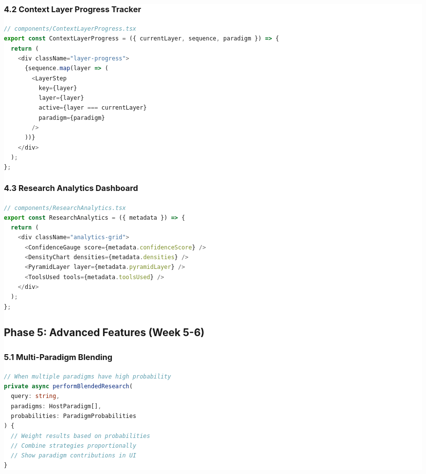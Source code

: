 ### 4.2 Context Layer Progress Tracker

```typescript
// components/ContextLayerProgress.tsx
export const ContextLayerProgress = ({ currentLayer, sequence, paradigm }) => {
  return (
    <div className="layer-progress">
      {sequence.map(layer => (
        <LayerStep 
          key={layer}
          layer={layer}
          active={layer === currentLayer}
          paradigm={paradigm}
        />
      ))}
    </div>
  );
};
```

### 4.3 Research Analytics Dashboard

```typescript
// components/ResearchAnalytics.tsx
export const ResearchAnalytics = ({ metadata }) => {
  return (
    <div className="analytics-grid">
      <ConfidenceGauge score={metadata.confidenceScore} />
      <DensityChart densities={metadata.densities} />
      <PyramidLayer layer={metadata.pyramidLayer} />
      <ToolsUsed tools={metadata.toolsUsed} />
    </div>
  );
};
```

## Phase 5: Advanced Features (Week 5-6)

### 5.1 Multi-Paradigm Blending

```typescript
// When multiple paradigms have high probability
private async performBlendedResearch(
  query: string,
  paradigms: HostParadigm[],
  probabilities: ParadigmProbabilities
) {
  // Weight results based on probabilities
  // Combine strategies proportionally
  // Show paradigm contributions in UI
}
```
